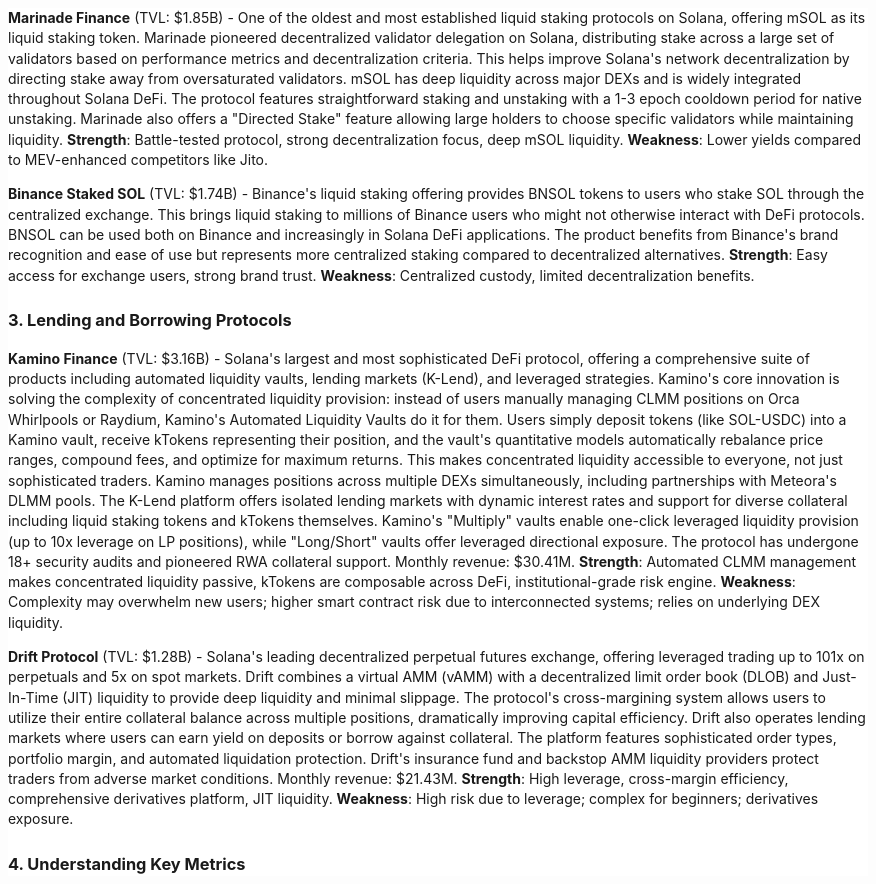 **Marinade Finance** (TVL: $1.85B) - One of the oldest and most established liquid staking protocols on Solana, offering mSOL as its liquid staking token. Marinade pioneered decentralized validator delegation on Solana, distributing stake across a large set of validators based on performance metrics and decentralization criteria. This helps improve Solana's network decentralization by directing stake away from oversaturated validators. mSOL has deep liquidity across major DEXs and is widely integrated throughout Solana DeFi. The protocol features straightforward staking and unstaking with a 1-3 epoch cooldown period for native unstaking. Marinade also offers a "Directed Stake" feature allowing large holders to choose specific validators while maintaining liquidity. **Strength**: Battle-tested protocol, strong decentralization focus, deep mSOL liquidity. **Weakness**: Lower yields compared to MEV-enhanced competitors like Jito.

**Binance Staked SOL** (TVL: $1.74B) - Binance's liquid staking offering provides BNSOL tokens to users who stake SOL through the centralized exchange. This brings liquid staking to millions of Binance users who might not otherwise interact with DeFi protocols. BNSOL can be used both on Binance and increasingly in Solana DeFi applications. The product benefits from Binance's brand recognition and ease of use but represents more centralized staking compared to decentralized alternatives. **Strength**: Easy access for exchange users, strong brand trust. **Weakness**: Centralized custody, limited decentralization benefits.

### 3. Lending and Borrowing Protocols

**Kamino Finance** (TVL: $3.16B) - Solana's largest and most sophisticated DeFi protocol, offering a comprehensive suite of products including automated liquidity vaults, lending markets (K-Lend), and leveraged strategies. Kamino's core innovation is solving the complexity of concentrated liquidity provision: instead of users manually managing CLMM positions on Orca Whirlpools or Raydium, Kamino's Automated Liquidity Vaults do it for them. Users simply deposit tokens (like SOL-USDC) into a Kamino vault, receive kTokens representing their position, and the vault's quantitative models automatically rebalance price ranges, compound fees, and optimize for maximum returns. This makes concentrated liquidity accessible to everyone, not just sophisticated traders. Kamino manages positions across multiple DEXs simultaneously, including partnerships with Meteora's DLMM pools. The K-Lend platform offers isolated lending markets with dynamic interest rates and support for diverse collateral including liquid staking tokens and kTokens themselves. Kamino's "Multiply" vaults enable one-click leveraged liquidity provision (up to 10x leverage on LP positions), while "Long/Short" vaults offer leveraged directional exposure. The protocol has undergone 18+ security audits and pioneered RWA collateral support. Monthly revenue: $30.41M. **Strength**: Automated CLMM management makes concentrated liquidity passive, kTokens are composable across DeFi, institutional-grade risk engine. **Weakness**: Complexity may overwhelm new users; higher smart contract risk due to interconnected systems; relies on underlying DEX liquidity.

**Drift Protocol** (TVL: $1.28B) - Solana's leading decentralized perpetual futures exchange, offering leveraged trading up to 101x on perpetuals and 5x on spot markets. Drift combines a virtual AMM (vAMM) with a decentralized limit order book (DLOB) and Just-In-Time (JIT) liquidity to provide deep liquidity and minimal slippage. The protocol's cross-margining system allows users to utilize their entire collateral balance across multiple positions, dramatically improving capital efficiency. Drift also operates lending markets where users can earn yield on deposits or borrow against collateral. The platform features sophisticated order types, portfolio margin, and automated liquidation protection. Drift's insurance fund and backstop AMM liquidity providers protect traders from adverse market conditions. Monthly revenue: $21.43M. **Strength**: High leverage, cross-margin efficiency, comprehensive derivatives platform, JIT liquidity. **Weakness**: High risk due to leverage; complex for beginners; derivatives exposure.

### 4. Understanding Key Metrics
